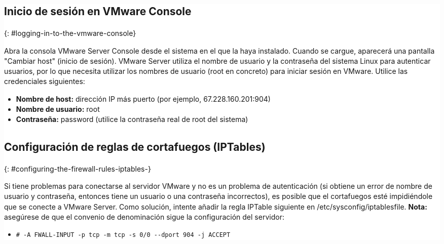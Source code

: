 ## Inicio de sesión en VMware Console
{: #logging-in-to-the-vmware-console}

Abra la consola VMware Server Console desde el sistema en el que la haya instalado. Cuando se cargue, aparecerá una pantalla "Cambiar host" (inicio de sesión). VMware Server utiliza el nombre de usuario y la contraseña del sistema Linux para autenticar usuarios, por lo que necesita utilizar los nombres de usuario (root en concreto) para iniciar sesión en VMware. Utilice las credenciales siguientes:

* **Nombre de host:** dirección IP más puerto (por ejemplo, 67.228.160.201:904)<br />
* **Nombre de usuario:** root<br />
* **Contraseña:** password (utilice la contraseña real de root del sistema)

## Configuración de reglas de cortafuegos (IPTables)
{: #configuring-the-firewall-rules-iptables-}

Si tiene problemas para conectarse al servidor VMware y no es un problema de autenticación (si obtiene un error de nombre de usuario y contraseña, entonces tiene un usuario o una contraseña incorrectos), es posible que el cortafuegos esté impidiéndole que se conecte a VMware Server. Como solución, intente añadir la regla IPTable siguiente en /etc/sysconfig/iptablesfile. **Nota:** asegúrese de que el convenio de denominación sigue la configuración del servidor:

- `# -A FWALL-INPUT -p tcp -m tcp -s 0/0 --dport 904 -j ACCEPT`
